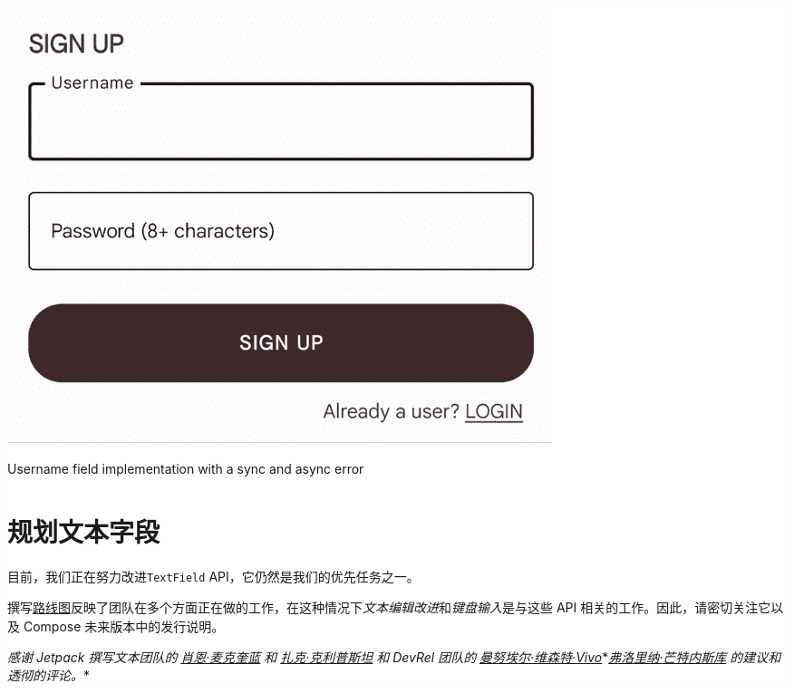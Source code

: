 ![](img/27e96847e9706265839dbde5e36d00e6.png)

Username field implementation with a sync and async error

# 规划文本字段

目前，我们正在努力改进`TextField` API，它仍然是我们的优先任务之一。

撰写[路线图](http://goo.gle/compose-roadmap)反映了团队在多个方面正在做的工作，在这种情况下*文本编辑改进*和*键盘输入*是与这些 API 相关的工作。因此，请密切关注它以及 Compose 未来版本中的发行说明。

*感谢 Jetpack 撰写文本团队的* [*肖恩·麦克奎蓝*](https://twitter.com/objcode) *和* [*扎克·克利普斯坦*](https://twitter.com/zachklipp) *和 DevRel 团队的* [*曼努埃尔·维森特·Vivo*](https://twitter.com/manuelvicnt)*[*弗洛里纳·芒特内斯库*](https://twitter.com/FMuntenescu) *的建议和透彻的评论。**